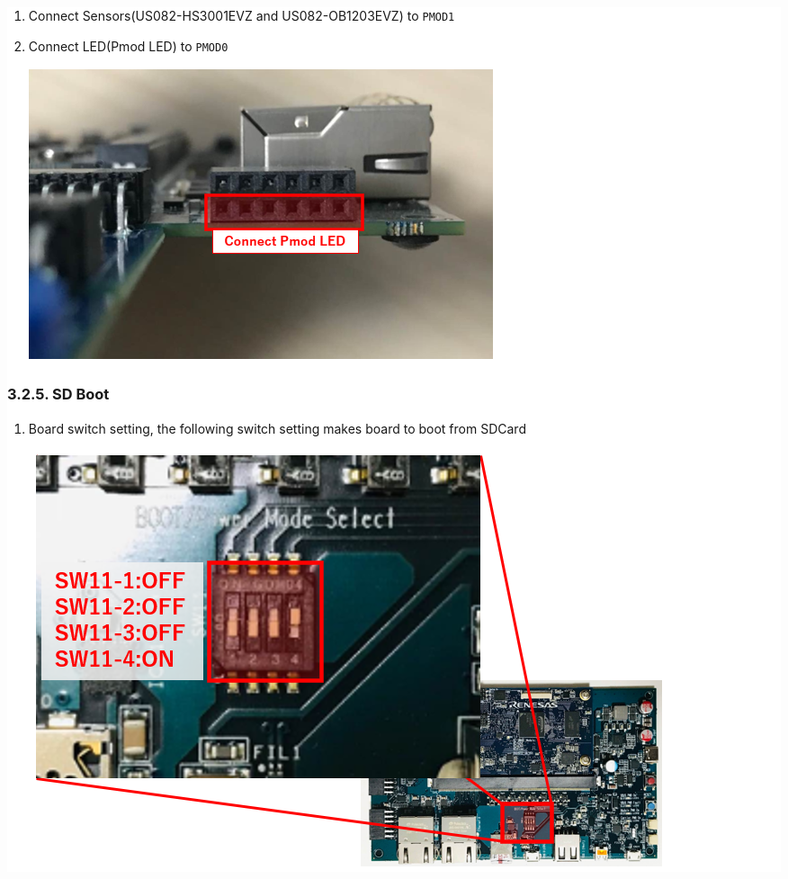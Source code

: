 1. Connect Sensors(US082-HS3001EVZ and US082-OB1203EVZ) to `PMOD1`

1. Connect LED(Pmod LED) to `PMOD0`

   ![Connect_Pmod-LED](./pictures/Connect_Pmod-LED.png)

### 3.2.5. SD Boot

1. Board switch setting, the following switch setting makes board to boot from SDCard

   ![change_switch SW11](./pictures/SD_SW11.PNG)
